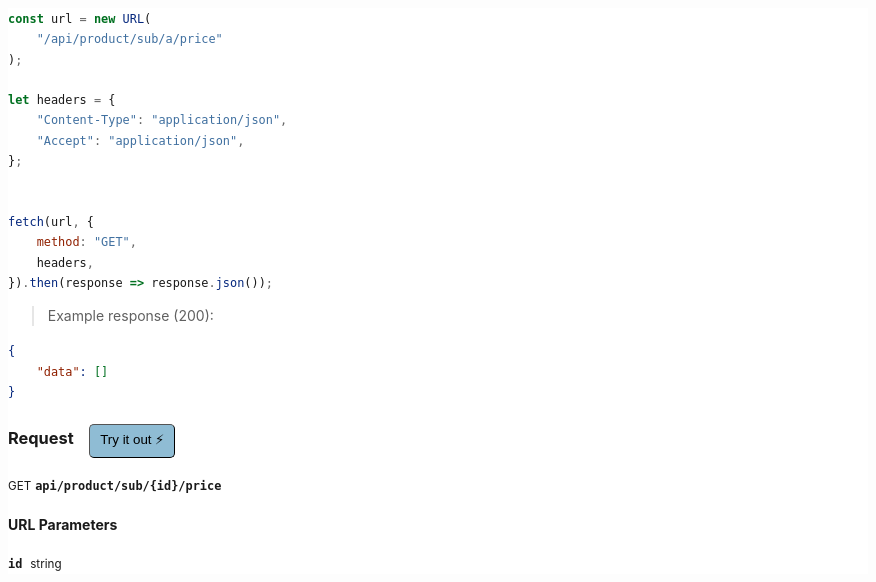 ```javascript
const url = new URL(
    "/api/product/sub/a/price"
);

let headers = {
    "Content-Type": "application/json",
    "Accept": "application/json",
};


fetch(url, {
    method: "GET",
    headers,
}).then(response => response.json());
```


> Example response (200):

```json
{
    "data": []
}
```
<div id="execution-results-GETapi-product-sub--id--price" hidden>
    <blockquote>Received response<span id="execution-response-status-GETapi-product-sub--id--price"></span>:</blockquote>
    <pre class="json"><code id="execution-response-content-GETapi-product-sub--id--price"></code></pre>
</div>
<div id="execution-error-GETapi-product-sub--id--price" hidden>
    <blockquote>Request failed with error:</blockquote>
    <pre><code id="execution-error-message-GETapi-product-sub--id--price"></code></pre>
</div>
<form id="form-GETapi-product-sub--id--price" data-method="GET" data-path="api/product/sub/{id}/price" data-authed="0" data-hasfiles="0" data-headers='{"Content-Type":"application\/json","Accept":"application\/json"}' onsubmit="event.preventDefault(); executeTryOut('GETapi-product-sub--id--price', this);">
<h3>
    Request&nbsp;&nbsp;&nbsp;
        <button type="button" style="background-color: #8fbcd4; padding: 5px 10px; border-radius: 5px; border-width: thin;" id="btn-tryout-GETapi-product-sub--id--price" onclick="tryItOut('GETapi-product-sub--id--price');">Try it out ⚡</button>
    <button type="button" style="background-color: #c97a7e; padding: 5px 10px; border-radius: 5px; border-width: thin;" id="btn-canceltryout-GETapi-product-sub--id--price" onclick="cancelTryOut('GETapi-product-sub--id--price');" hidden>Cancel</button>&nbsp;&nbsp;
    <button type="submit" style="background-color: #6ac174; padding: 5px 10px; border-radius: 5px; border-width: thin;" id="btn-executetryout-GETapi-product-sub--id--price" hidden>Send Request 💥</button>
    </h3>
<p>
<small class="badge badge-green">GET</small>
 <b><code>api/product/sub/{id}/price</code></b>
</p>
<h4 class="fancy-heading-panel"><b>URL Parameters</b></h4>
<p>
<b><code>id</code></b>&nbsp;&nbsp;<small>string</small>  &nbsp;
<input type="text" name="id" data-endpoint="GETapi-product-sub--id--price" data-component="url" required  hidden>
<br>
</p>
</form>

